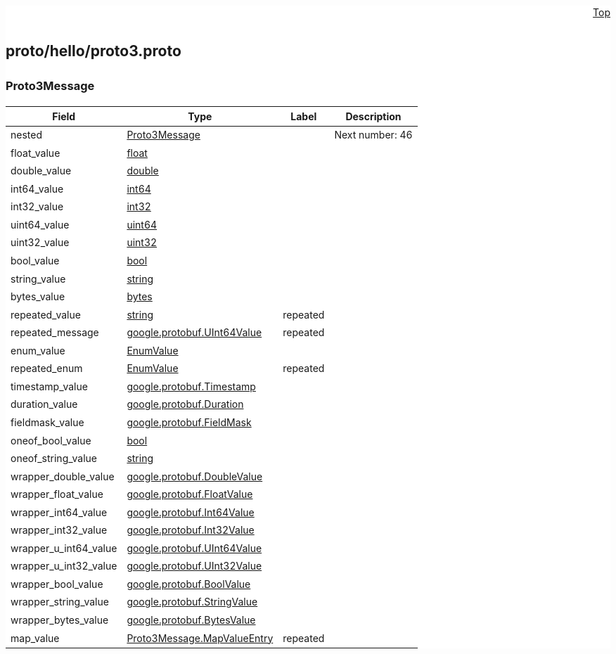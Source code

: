 
<a name="proto/hello/proto3.proto"></a>
<p align="right"><a href="#top">Top</a></p>

## proto/hello/proto3.proto



<a name="hello.Proto3Message"></a>

### Proto3Message



| Field | Type | Label | Description |
| ----- | ---- | ----- | ----------- |
| nested | [Proto3Message](#hello.Proto3Message) |  | Next number: 46 |
| float_value | [float](#float) |  |  |
| double_value | [double](#double) |  |  |
| int64_value | [int64](#int64) |  |  |
| int32_value | [int32](#int32) |  |  |
| uint64_value | [uint64](#uint64) |  |  |
| uint32_value | [uint32](#uint32) |  |  |
| bool_value | [bool](#bool) |  |  |
| string_value | [string](#string) |  |  |
| bytes_value | [bytes](#bytes) |  |  |
| repeated_value | [string](#string) | repeated |  |
| repeated_message | [google.protobuf.UInt64Value](#google.protobuf.UInt64Value) | repeated |  |
| enum_value | [EnumValue](#hello.EnumValue) |  |  |
| repeated_enum | [EnumValue](#hello.EnumValue) | repeated |  |
| timestamp_value | [google.protobuf.Timestamp](#google.protobuf.Timestamp) |  |  |
| duration_value | [google.protobuf.Duration](#google.protobuf.Duration) |  |  |
| fieldmask_value | [google.protobuf.FieldMask](#google.protobuf.FieldMask) |  |  |
| oneof_bool_value | [bool](#bool) |  |  |
| oneof_string_value | [string](#string) |  |  |
| wrapper_double_value | [google.protobuf.DoubleValue](#google.protobuf.DoubleValue) |  |  |
| wrapper_float_value | [google.protobuf.FloatValue](#google.protobuf.FloatValue) |  |  |
| wrapper_int64_value | [google.protobuf.Int64Value](#google.protobuf.Int64Value) |  |  |
| wrapper_int32_value | [google.protobuf.Int32Value](#google.protobuf.Int32Value) |  |  |
| wrapper_u_int64_value | [google.protobuf.UInt64Value](#google.protobuf.UInt64Value) |  |  |
| wrapper_u_int32_value | [google.protobuf.UInt32Value](#google.protobuf.UInt32Value) |  |  |
| wrapper_bool_value | [google.protobuf.BoolValue](#google.protobuf.BoolValue) |  |  |
| wrapper_string_value | [google.protobuf.StringValue](#google.protobuf.StringValue) |  |  |
| wrapper_bytes_value | [google.protobuf.BytesValue](#google.protobuf.BytesValue) |  |  |
| map_value | [Proto3Message.MapValueEntry](#hello.Proto3Message.MapValueEntry) | repeated |  |